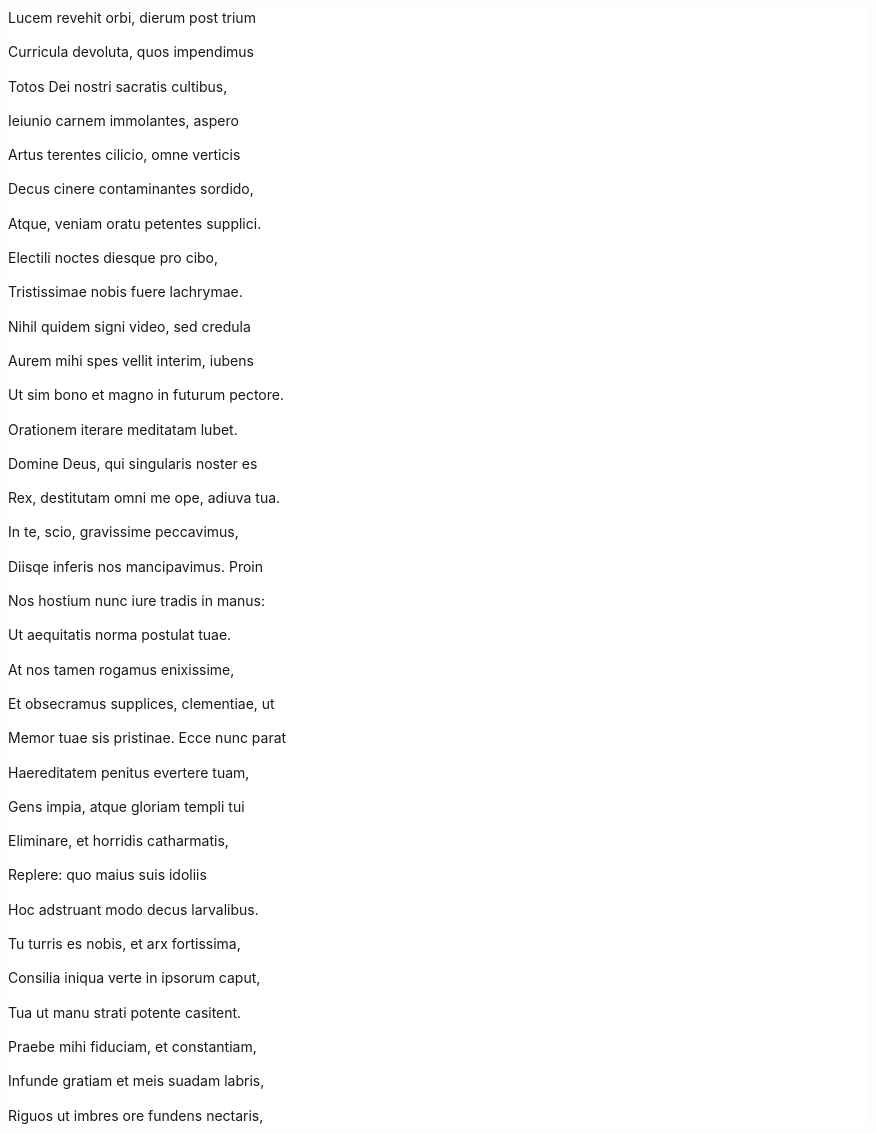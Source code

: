 Lucem revehit orbi, dierum post trium

Curricula devoluta, quos impendimus

Totos Dei nostri sacratis cultibus,

Ieiunio carnem immolantes, aspero

Artus terentes cilicio, omne verticis

Decus cinere contaminantes sordido,

Atque, veniam oratu petentes supplici.

Electili noctes diesque pro cibo,

Tristissimae nobis fuere lachrymae.

Nihil quidem signi video, sed credula

Aurem mihi spes vellit interim, iubens

Ut sim bono et magno in futurum pectore.

Orationem iterare meditatam lubet.

Domine Deus, qui singularis noster es

Rex, destitutam omni me ope, adiuva tua.

In te, scio, gravissime peccavimus,

Diisqe inferis nos mancipavimus. Proin

Nos hostium nunc iure tradis in manus:

Ut aequitatis norma postulat tuae.

At nos tamen rogamus enixissime,

Et obsecramus supplices, clementiae, ut

Memor tuae sis pristinae. Ecce nunc parat

Haereditatem penitus evertere tuam,

Gens impia, atque gloriam templi tui

Eliminare, et horridis catharmatis,

Replere: quo maius suis idoliis

Hoc adstruant modo decus larvalibus.

Tu turris es nobis, et arx fortissima,

Consilia iniqua verte in ipsorum caput,

Tua ut manu strati potente casitent.

Praebe mihi fiduciam, et constantiam,

Infunde gratiam et meis suadam labris,

Riguos ut imbres ore fundens nectaris,
